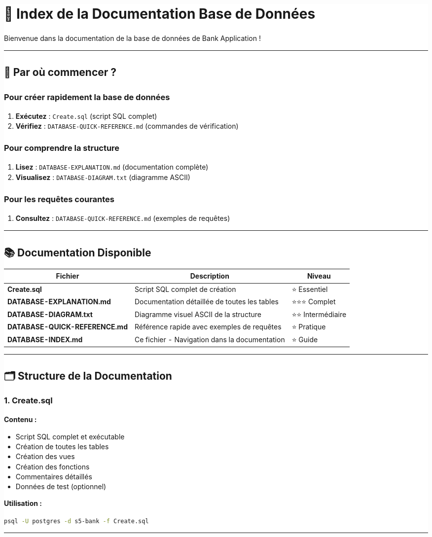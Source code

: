 # 📑 Index de la Documentation Base de Données

Bienvenue dans la documentation de la base de données de Bank Application !

---

## 🎯 Par où commencer ?

### Pour créer rapidement la base de données
1. **Exécutez** : `Create.sql` (script SQL complet)
2. **Vérifiez** : `DATABASE-QUICK-REFERENCE.md` (commandes de vérification)

### Pour comprendre la structure
1. **Lisez** : `DATABASE-EXPLANATION.md` (documentation complète)
2. **Visualisez** : `DATABASE-DIAGRAM.txt` (diagramme ASCII)

### Pour les requêtes courantes
1. **Consultez** : `DATABASE-QUICK-REFERENCE.md` (exemples de requêtes)

---

## 📚 Documentation Disponible

| Fichier | Description | Niveau |
|---------|-------------|--------|
| **Create.sql** | Script SQL complet de création | ⭐ Essentiel |
| **DATABASE-EXPLANATION.md** | Documentation détaillée de toutes les tables | ⭐⭐⭐ Complet |
| **DATABASE-DIAGRAM.txt** | Diagramme visuel ASCII de la structure | ⭐⭐ Intermédiaire |
| **DATABASE-QUICK-REFERENCE.md** | Référence rapide avec exemples de requêtes | ⭐ Pratique |
| **DATABASE-INDEX.md** | Ce fichier - Navigation dans la documentation | ⭐ Guide |

---

## 🗂️ Structure de la Documentation

### 1. Create.sql
**Contenu :**
- Script SQL complet et exécutable
- Création de toutes les tables
- Création des vues
- Création des fonctions
- Commentaires détaillés
- Données de test (optionnel)

**Utilisation :**
```bash
psql -U postgres -d s5-bank -f Create.sql
```

---